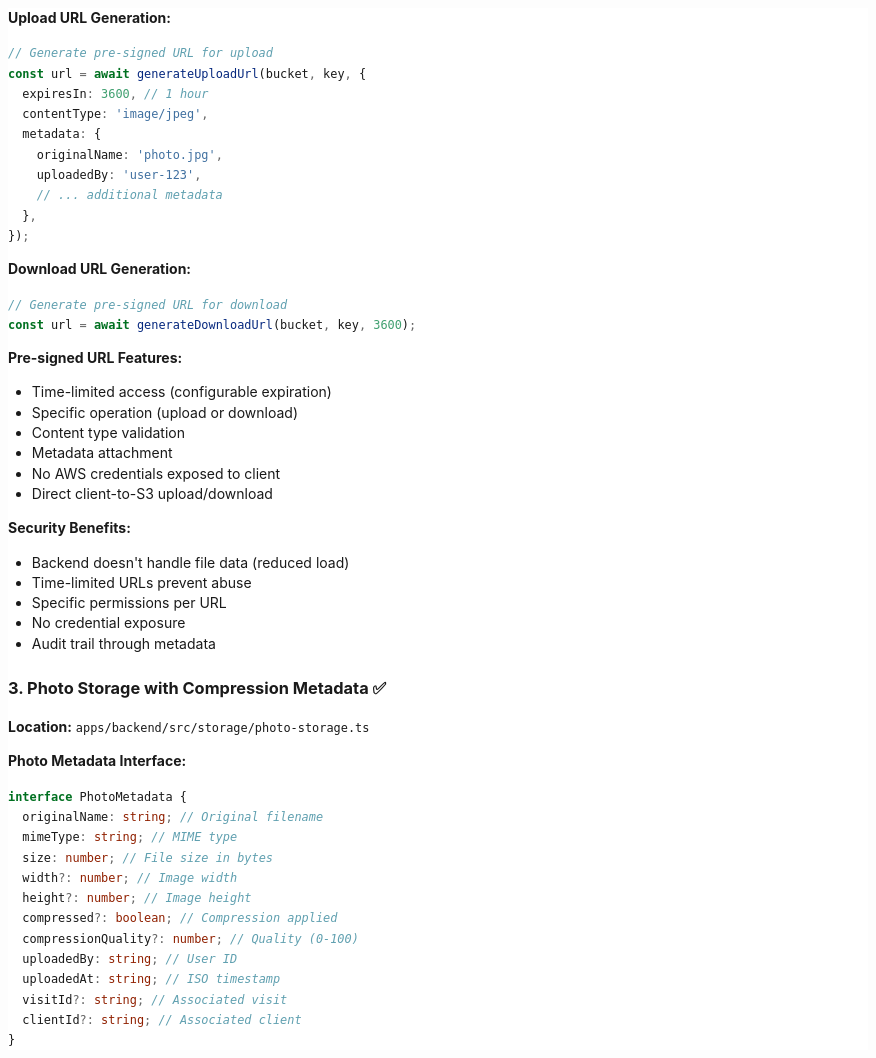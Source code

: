 **Upload URL Generation:**

```typescript
// Generate pre-signed URL for upload
const url = await generateUploadUrl(bucket, key, {
  expiresIn: 3600, // 1 hour
  contentType: 'image/jpeg',
  metadata: {
    originalName: 'photo.jpg',
    uploadedBy: 'user-123',
    // ... additional metadata
  },
});
```

**Download URL Generation:**

```typescript
// Generate pre-signed URL for download
const url = await generateDownloadUrl(bucket, key, 3600);
```

**Pre-signed URL Features:**

- Time-limited access (configurable expiration)
- Specific operation (upload or download)
- Content type validation
- Metadata attachment
- No AWS credentials exposed to client
- Direct client-to-S3 upload/download

**Security Benefits:**

- Backend doesn't handle file data (reduced load)
- Time-limited URLs prevent abuse
- Specific permissions per URL
- No credential exposure
- Audit trail through metadata

### 3. Photo Storage with Compression Metadata ✅

**Location:** `apps/backend/src/storage/photo-storage.ts`

**Photo Metadata Interface:**

```typescript
interface PhotoMetadata {
  originalName: string; // Original filename
  mimeType: string; // MIME type
  size: number; // File size in bytes
  width?: number; // Image width
  height?: number; // Image height
  compressed?: boolean; // Compression applied
  compressionQuality?: number; // Quality (0-100)
  uploadedBy: string; // User ID
  uploadedAt: string; // ISO timestamp
  visitId?: string; // Associated visit
  clientId?: string; // Associated client
}
```
